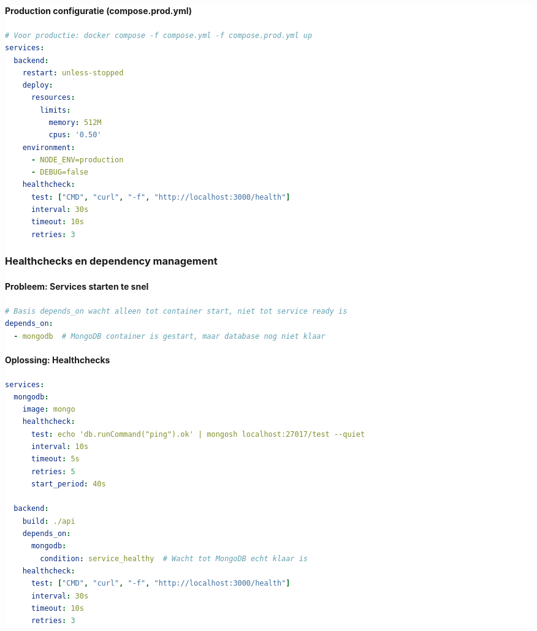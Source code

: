 #### Production configuratie (compose.prod.yml)
```yaml
# Voor productie: docker compose -f compose.yml -f compose.prod.yml up
services:
  backend:
    restart: unless-stopped
    deploy:
      resources:
        limits:
          memory: 512M
          cpus: '0.50'
    environment:
      - NODE_ENV=production
      - DEBUG=false
    healthcheck:
      test: ["CMD", "curl", "-f", "http://localhost:3000/health"]
      interval: 30s
      timeout: 10s
      retries: 3
```

### Healthchecks en dependency management

#### Probleem: Services starten te snel
```yaml
# Basis depends_on wacht alleen tot container start, niet tot service ready is
depends_on:
  - mongodb  # MongoDB container is gestart, maar database nog niet klaar
```

#### Oplossing: Healthchecks
```yaml
services:
  mongodb:
    image: mongo
    healthcheck:
      test: echo 'db.runCommand("ping").ok' | mongosh localhost:27017/test --quiet
      interval: 10s
      timeout: 5s
      retries: 5
      start_period: 40s

  backend:
    build: ./api
    depends_on:
      mongodb:
        condition: service_healthy  # Wacht tot MongoDB echt klaar is
    healthcheck:
      test: ["CMD", "curl", "-f", "http://localhost:3000/health"]
      interval: 30s
      timeout: 10s
      retries: 3
```
